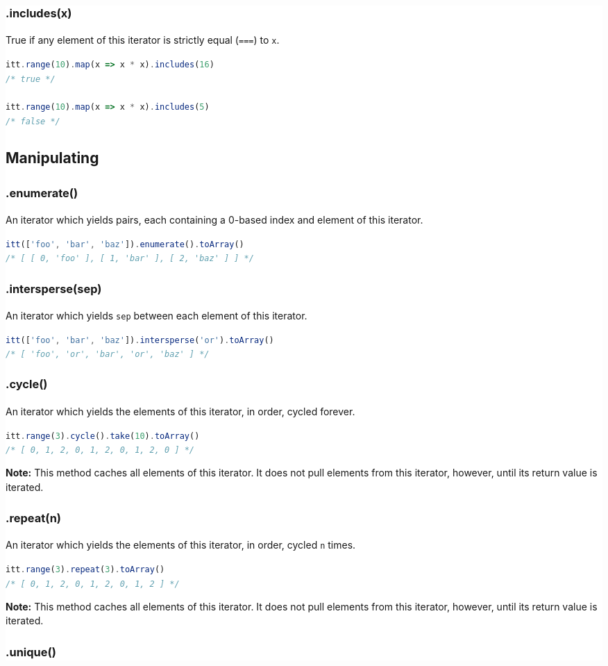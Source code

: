 ### .includes(x)

True if any element of this iterator is strictly equal (`===`) to `x`.

```js
itt.range(10).map(x => x * x).includes(16)
/* true */

itt.range(10).map(x => x * x).includes(5)
/* false */
```

## Manipulating

### .enumerate()

An iterator which yields pairs, each containing a 0-based index and element of this iterator.

```js
itt(['foo', 'bar', 'baz']).enumerate().toArray()
/* [ [ 0, 'foo' ], [ 1, 'bar' ], [ 2, 'baz' ] ] */
```

### .intersperse(sep)

An iterator which yields `sep` between each element of this iterator.

```js
itt(['foo', 'bar', 'baz']).intersperse('or').toArray()
/* [ 'foo', 'or', 'bar', 'or', 'baz' ] */
```

### .cycle()

An iterator which yields the elements of this iterator, in order, cycled forever.

```js
itt.range(3).cycle().take(10).toArray()
/* [ 0, 1, 2, 0, 1, 2, 0, 1, 2, 0 ] */
```

**Note:** This method caches all elements of this iterator. It does not pull elements from this iterator, however, until its return value is iterated.

### .repeat(n)

An iterator which yields the elements of this iterator, in order, cycled `n` times.

```js
itt.range(3).repeat(3).toArray()
/* [ 0, 1, 2, 0, 1, 2, 0, 1, 2 ] */
```

**Note:** This method caches all elements of this iterator. It does not pull elements from this iterator, however, until its return value is iterated.

### .unique()
